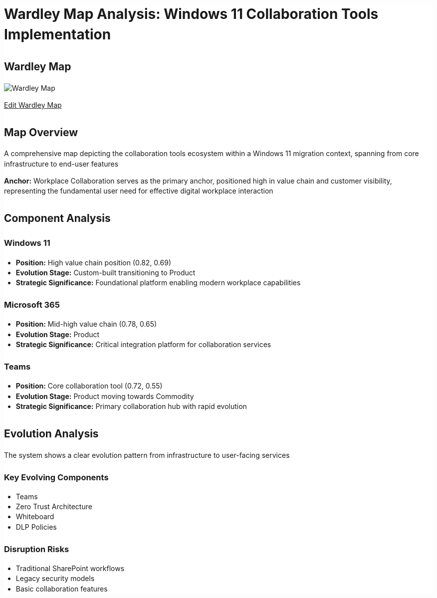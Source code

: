 # Wardley Map Analysis: Windows 11 Collaboration Tools Implementation

## Wardley Map

![Wardley Map](https://images.wardleymaps.ai/map_3efe20e0-d892-43e6-8640-0d79de44a4a2.png)

[Edit Wardley Map](https://create.wardleymaps.ai/#clone:cb77c01e24fb599938)

## Map Overview

A comprehensive map depicting the collaboration tools ecosystem within a Windows 11 migration context, spanning from core infrastructure to end-user features

**Anchor:** Workplace Collaboration serves as the primary anchor, positioned high in value chain and customer visibility, representing the fundamental user need for effective digital workplace interaction

## Component Analysis

### Windows 11

- **Position:** High value chain position (0.82, 0.69)
- **Evolution Stage:** Custom-built transitioning to Product
- **Strategic Significance:** Foundational platform enabling modern workplace capabilities

### Microsoft 365

- **Position:** Mid-high value chain (0.78, 0.65)
- **Evolution Stage:** Product
- **Strategic Significance:** Critical integration platform for collaboration services

### Teams

- **Position:** Core collaboration tool (0.72, 0.55)
- **Evolution Stage:** Product moving towards Commodity
- **Strategic Significance:** Primary collaboration hub with rapid evolution

## Evolution Analysis

The system shows a clear evolution pattern from infrastructure to user-facing services

### Key Evolving Components
- Teams
- Zero Trust Architecture
- Whiteboard
- DLP Policies

### Disruption Risks
- Traditional SharePoint workflows
- Legacy security models
- Basic collaboration features
